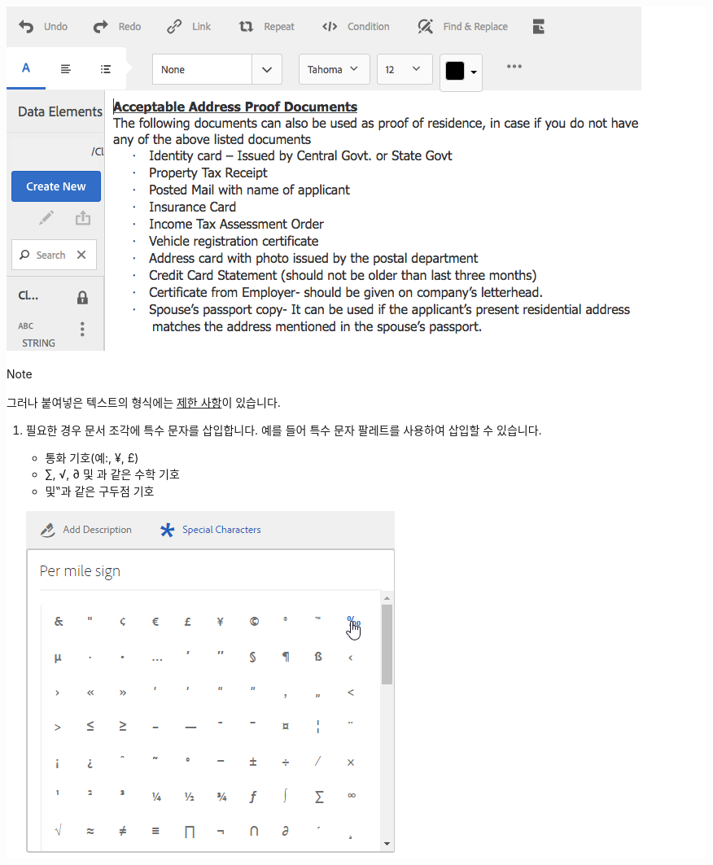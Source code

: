    ![pastettexttext 모듈](assets/pastetexttextmodule.png)

   >[!NOTE]
   >
   >그러나 붙여넣은 텍스트의 형식에는 [제한 사항](https://helpx.adobe.com/aem-forms/kb/cm-copy-paste-text-limitations.html)이 있습니다.

1. 필요한 경우 문서 조각에 특수 문자를 삽입합니다. 예를 들어 특수 문자 팔레트를 사용하여 삽입할 수 있습니다.

   * 통화 기호(예:, ¥, £)
   * ∑, √, ∂ 및 과 같은 수학 기호
   * 및‟과 같은 구두점 기호

   ![specialcharacters-1](assets/specialcharacters-1.png)
